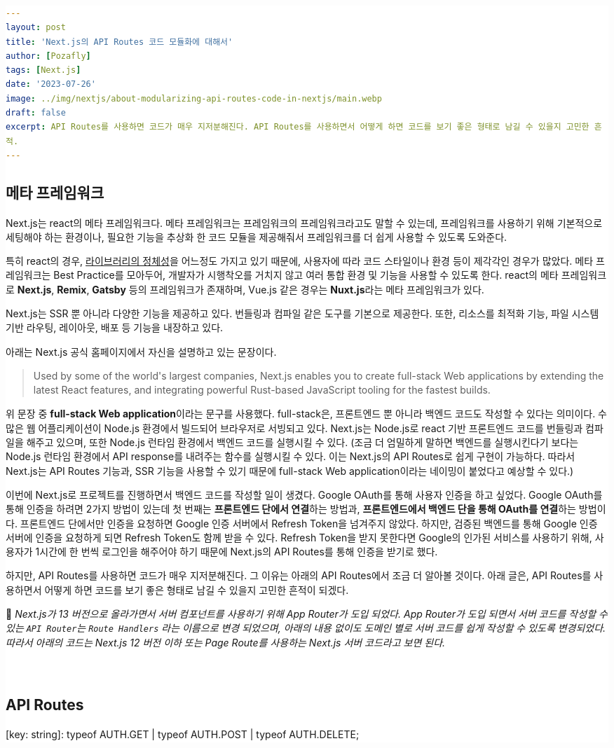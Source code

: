 ```yaml
---
layout: post
title: 'Next.js의 API Routes 코드 모듈화에 대해서'
author: [Pozafly]
tags: [Next.js]
date: '2023-07-26'
image: ../img/nextjs/about-modularizing-api-routes-code-in-nextjs/main.webp
draft: false
excerpt: API Routes를 사용하면 코드가 매우 지저분해진다. API Routes를 사용하면서 어떻게 하면 코드를 보기 좋은 형태로 남길 수 있을지 고민한 흔적.
---
```


## 메타 프레임워크

Next.js는 react의 메타 프레임워크다. 메타 프레임워크는 프레임워크의 프레임워크라고도 말할 수 있는데, 프레임워크를 사용하기 위해 기본적으로 세팅해야 하는 환경이나, 필요한 기능을 추상화 한 코드 모듈을 제공해줘서 프레임워크를 더 쉽게 사용할 수 있도록 도와준다.

특히 react의 경우, [라이브러리의 정체성](https://pozafly.github.io/react/declarative-meaning-of-react-rendering-process/)을 어느정도 가지고 있기 때문에, 사용자에 따라 코드 스타일이나 환경 등이 제각각인 경우가 많았다. 메타 프레임워크는 Best Practice를 모아두어, 개발자가 시행착오를 거치지 않고 여러 통합 환경 및 기능을 사용할 수 있도록 한다. react의 메타 프레임워크로 **Next.js**, **Remix**, **Gatsby** 등의 프레임워크가 존재하며, Vue.js 같은 경우는 **Nuxt.js**라는 메타 프레임워크가 있다.

Next.js는 SSR 뿐 아니라 다양한 기능을 제공하고 있다. 번들링과 컴파일 같은 도구를 기본으로 제공한다. 또한, 리소스를 최적화 기능, 파일 시스템 기반 라우팅, 레이아웃, 배포 등 기능을 내장하고 있다.

아래는 Next.js 공식 홈페이지에서 자신을 설명하고 있는 문장이다.

> Used by some of the world's largest companies, Next.js enables you to create full-stack Web applications by extending the latest React features, and integrating powerful Rust-based JavaScript tooling for the fastest builds.

위 문장 중 **full-stack Web application**이라는 문구를 사용했다. full-stack은, 프론트엔드 뿐 아니라 백엔드 코드도 작성할 수 있다는 의미이다. 수 많은 웹 어플리케이션이 Node.js 환경에서 빌드되어 브라우저로 서빙되고 있다. Next.js는 Node.js로 react 기반 프론트엔드 코드를 번들링과 컴파일을 해주고 있으며, 또한 Node.js 런타임 환경에서 백엔드 코드를 실행시킬 수 있다. (조금 더 엄밀하게 말하면 백엔드를 실행시킨다기 보다는 Node.js 런타임 환경에서 API response를 내려주는 함수를 실행시킬 수 있다. 이는 Next.js의 API Routes로 쉽게 구현이 가능하다. 따라서 Next.js는 API Routes 기능과, SSR 기능을 사용할 수 있기 때문에 full-stack Web application이라는 네이밍이 붙었다고 예상할 수 있다.)

이번에 Next.js로 프로젝트를 진행하면서 백엔드 코드를 작성할 일이 생겼다. Google OAuth를 통해 사용자 인증을 하고 싶었다. Google OAuth를 통해 인증을 하려면 2가지 방법이 있는데 첫 번째는 **프론트엔드 단에서 연결**하는 방법과, **프론트엔드에서 백엔드 단을 통해 OAuth를 연결**하는 방법이다. 프론트엔드 단에서만 인증을 요청하면 Google 인증 서버에서 Refresh Token을 넘겨주지 않았다. 하지만, 검증된 백엔드를 통해 Google 인증 서버에 인증을 요청하게 되면 Refresh Token도 함께 받을 수 있다. Refresh Token을 받지 못한다면 Google의 인가된 서비스를 사용하기 위해, 사용자가 1시간에 한 번씩 로그인을 해주어야 하기 때문에 Next.js의 API Routes를 통해 인증을 받기로 했다.

하지만, API Routes를 사용하면 코드가 매우 지저분해진다. 그 이유는 아래의 API Routes에서 조금 더 알아볼 것이다. 아래 글은, API Routes를 사용하면서 어떻게 하면 코드를 보기 좋은 형태로 남길 수 있을지 고민한 흔적이 되겠다.

📌 _Next.js가 13 버전으로 올라가면서 서버 컴포넌트를 사용하기 위해 App Router가 도입 되었다. App Router가 도입 되면서 서버 코드를 작성할 수 있는 `API Router`는 `Route Handlers` 라는 이름으로 변경 되었으며, 아래의 내용 없이도 도메인 별로 서버 코드를 쉽게 작성할 수 있도록 변경되었다. 따라서 아래의 코드는 Next.js 12 버전 이하 또는 Page Route를 사용하는 Next.js 서버 코드라고 보면 된다._

<br/>

## API Routes


  [key: string]: typeof AUTH.GET | typeof AUTH.POST | typeof AUTH.DELETE;
